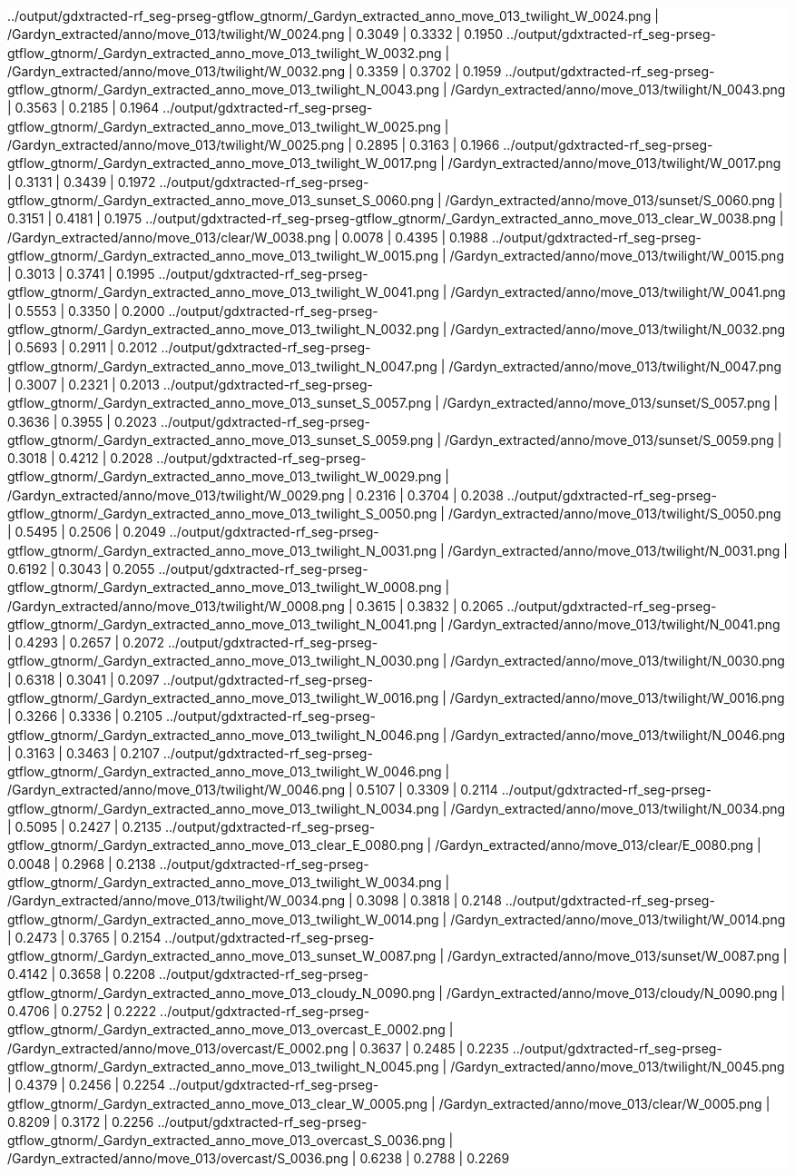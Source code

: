 ../output/gdxtracted-rf_seg-prseg-gtflow_gtnorm/_Gardyn_extracted_anno_move_013_twilight_W_0024.png | /Gardyn_extracted/anno/move_013/twilight/W_0024.png | 0.3049 | 0.3332 | 0.1950
../output/gdxtracted-rf_seg-prseg-gtflow_gtnorm/_Gardyn_extracted_anno_move_013_twilight_W_0032.png | /Gardyn_extracted/anno/move_013/twilight/W_0032.png | 0.3359 | 0.3702 | 0.1959
../output/gdxtracted-rf_seg-prseg-gtflow_gtnorm/_Gardyn_extracted_anno_move_013_twilight_N_0043.png | /Gardyn_extracted/anno/move_013/twilight/N_0043.png | 0.3563 | 0.2185 | 0.1964
../output/gdxtracted-rf_seg-prseg-gtflow_gtnorm/_Gardyn_extracted_anno_move_013_twilight_W_0025.png | /Gardyn_extracted/anno/move_013/twilight/W_0025.png | 0.2895 | 0.3163 | 0.1966
../output/gdxtracted-rf_seg-prseg-gtflow_gtnorm/_Gardyn_extracted_anno_move_013_twilight_W_0017.png | /Gardyn_extracted/anno/move_013/twilight/W_0017.png | 0.3131 | 0.3439 | 0.1972
../output/gdxtracted-rf_seg-prseg-gtflow_gtnorm/_Gardyn_extracted_anno_move_013_sunset_S_0060.png | /Gardyn_extracted/anno/move_013/sunset/S_0060.png | 0.3151 | 0.4181 | 0.1975
../output/gdxtracted-rf_seg-prseg-gtflow_gtnorm/_Gardyn_extracted_anno_move_013_clear_W_0038.png | /Gardyn_extracted/anno/move_013/clear/W_0038.png | 0.0078 | 0.4395 | 0.1988
../output/gdxtracted-rf_seg-prseg-gtflow_gtnorm/_Gardyn_extracted_anno_move_013_twilight_W_0015.png | /Gardyn_extracted/anno/move_013/twilight/W_0015.png | 0.3013 | 0.3741 | 0.1995
../output/gdxtracted-rf_seg-prseg-gtflow_gtnorm/_Gardyn_extracted_anno_move_013_twilight_W_0041.png | /Gardyn_extracted/anno/move_013/twilight/W_0041.png | 0.5553 | 0.3350 | 0.2000
../output/gdxtracted-rf_seg-prseg-gtflow_gtnorm/_Gardyn_extracted_anno_move_013_twilight_N_0032.png | /Gardyn_extracted/anno/move_013/twilight/N_0032.png | 0.5693 | 0.2911 | 0.2012
../output/gdxtracted-rf_seg-prseg-gtflow_gtnorm/_Gardyn_extracted_anno_move_013_twilight_N_0047.png | /Gardyn_extracted/anno/move_013/twilight/N_0047.png | 0.3007 | 0.2321 | 0.2013
../output/gdxtracted-rf_seg-prseg-gtflow_gtnorm/_Gardyn_extracted_anno_move_013_sunset_S_0057.png | /Gardyn_extracted/anno/move_013/sunset/S_0057.png | 0.3636 | 0.3955 | 0.2023
../output/gdxtracted-rf_seg-prseg-gtflow_gtnorm/_Gardyn_extracted_anno_move_013_sunset_S_0059.png | /Gardyn_extracted/anno/move_013/sunset/S_0059.png | 0.3018 | 0.4212 | 0.2028
../output/gdxtracted-rf_seg-prseg-gtflow_gtnorm/_Gardyn_extracted_anno_move_013_twilight_W_0029.png | /Gardyn_extracted/anno/move_013/twilight/W_0029.png | 0.2316 | 0.3704 | 0.2038
../output/gdxtracted-rf_seg-prseg-gtflow_gtnorm/_Gardyn_extracted_anno_move_013_twilight_S_0050.png | /Gardyn_extracted/anno/move_013/twilight/S_0050.png | 0.5495 | 0.2506 | 0.2049
../output/gdxtracted-rf_seg-prseg-gtflow_gtnorm/_Gardyn_extracted_anno_move_013_twilight_N_0031.png | /Gardyn_extracted/anno/move_013/twilight/N_0031.png | 0.6192 | 0.3043 | 0.2055
../output/gdxtracted-rf_seg-prseg-gtflow_gtnorm/_Gardyn_extracted_anno_move_013_twilight_W_0008.png | /Gardyn_extracted/anno/move_013/twilight/W_0008.png | 0.3615 | 0.3832 | 0.2065
../output/gdxtracted-rf_seg-prseg-gtflow_gtnorm/_Gardyn_extracted_anno_move_013_twilight_N_0041.png | /Gardyn_extracted/anno/move_013/twilight/N_0041.png | 0.4293 | 0.2657 | 0.2072
../output/gdxtracted-rf_seg-prseg-gtflow_gtnorm/_Gardyn_extracted_anno_move_013_twilight_N_0030.png | /Gardyn_extracted/anno/move_013/twilight/N_0030.png | 0.6318 | 0.3041 | 0.2097
../output/gdxtracted-rf_seg-prseg-gtflow_gtnorm/_Gardyn_extracted_anno_move_013_twilight_W_0016.png | /Gardyn_extracted/anno/move_013/twilight/W_0016.png | 0.3266 | 0.3336 | 0.2105
../output/gdxtracted-rf_seg-prseg-gtflow_gtnorm/_Gardyn_extracted_anno_move_013_twilight_N_0046.png | /Gardyn_extracted/anno/move_013/twilight/N_0046.png | 0.3163 | 0.3463 | 0.2107
../output/gdxtracted-rf_seg-prseg-gtflow_gtnorm/_Gardyn_extracted_anno_move_013_twilight_W_0046.png | /Gardyn_extracted/anno/move_013/twilight/W_0046.png | 0.5107 | 0.3309 | 0.2114
../output/gdxtracted-rf_seg-prseg-gtflow_gtnorm/_Gardyn_extracted_anno_move_013_twilight_N_0034.png | /Gardyn_extracted/anno/move_013/twilight/N_0034.png | 0.5095 | 0.2427 | 0.2135
../output/gdxtracted-rf_seg-prseg-gtflow_gtnorm/_Gardyn_extracted_anno_move_013_clear_E_0080.png | /Gardyn_extracted/anno/move_013/clear/E_0080.png | 0.0048 | 0.2968 | 0.2138
../output/gdxtracted-rf_seg-prseg-gtflow_gtnorm/_Gardyn_extracted_anno_move_013_twilight_W_0034.png | /Gardyn_extracted/anno/move_013/twilight/W_0034.png | 0.3098 | 0.3818 | 0.2148
../output/gdxtracted-rf_seg-prseg-gtflow_gtnorm/_Gardyn_extracted_anno_move_013_twilight_W_0014.png | /Gardyn_extracted/anno/move_013/twilight/W_0014.png | 0.2473 | 0.3765 | 0.2154
../output/gdxtracted-rf_seg-prseg-gtflow_gtnorm/_Gardyn_extracted_anno_move_013_sunset_W_0087.png | /Gardyn_extracted/anno/move_013/sunset/W_0087.png | 0.4142 | 0.3658 | 0.2208
../output/gdxtracted-rf_seg-prseg-gtflow_gtnorm/_Gardyn_extracted_anno_move_013_cloudy_N_0090.png | /Gardyn_extracted/anno/move_013/cloudy/N_0090.png | 0.4706 | 0.2752 | 0.2222
../output/gdxtracted-rf_seg-prseg-gtflow_gtnorm/_Gardyn_extracted_anno_move_013_overcast_E_0002.png | /Gardyn_extracted/anno/move_013/overcast/E_0002.png | 0.3637 | 0.2485 | 0.2235
../output/gdxtracted-rf_seg-prseg-gtflow_gtnorm/_Gardyn_extracted_anno_move_013_twilight_N_0045.png | /Gardyn_extracted/anno/move_013/twilight/N_0045.png | 0.4379 | 0.2456 | 0.2254
../output/gdxtracted-rf_seg-prseg-gtflow_gtnorm/_Gardyn_extracted_anno_move_013_clear_W_0005.png | /Gardyn_extracted/anno/move_013/clear/W_0005.png | 0.8209 | 0.3172 | 0.2256
../output/gdxtracted-rf_seg-prseg-gtflow_gtnorm/_Gardyn_extracted_anno_move_013_overcast_S_0036.png | /Gardyn_extracted/anno/move_013/overcast/S_0036.png | 0.6238 | 0.2788 | 0.2269